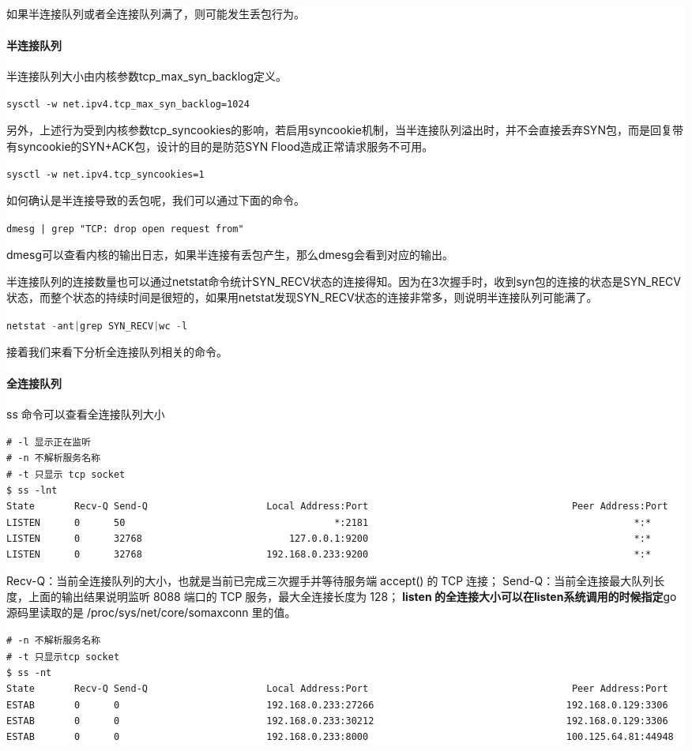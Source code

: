 如果半连接队列或者全连接队列满了，则可能发生丢包行为。

#### 半连接队列
半连接队列大小由内核参数tcp_max_syn_backlog定义。
```shell
sysctl -w net.ipv4.tcp_max_syn_backlog=1024
```
另外，上述行为受到内核参数tcp_syncookies的影响，若启用syncookie机制，当半连接队列溢出时，并不会直接丢弃SYN包，而是回复带有syncookie的SYN+ACK包，设计的目的是防范SYN Flood造成正常请求服务不可用。
```shell
sysctl -w net.ipv4.tcp_syncookies=1
```

如何确认是半连接导致的丢包呢，我们可以通过下面的命令。
```shell
dmesg | grep "TCP: drop open request from"
```
dmesg可以查看内核的输出日志，如果半连接有丢包产生，那么dmesg会看到对应的输出。

半连接队列的连接数量也可以通过netstat命令统计SYN_RECV状态的连接得知。因为在3次握手时，收到syn包的连接的状态是SYN_RECV状态，而整个状态的持续时间是很短的，如果用netstat发现SYN_RECV状态的连接非常多，则说明半连接队列可能满了。

```go
netstat -ant|grep SYN_RECV|wc -l
```

接着我们来看下分析全连接队列相关的命令。
#### 全连接队列
ss 命令可以查看全连接队列大小
```shell
# -l 显示正在监听 
# -n 不解析服务名称
# -t 只显示 tcp socket
$ ss -lnt
State       Recv-Q Send-Q                     Local Address:Port                                    Peer Address:Port              
LISTEN      0      50                                     *:2181                                               *:*                  
LISTEN      0      32768                          127.0.0.1:9200                                               *:*                  
LISTEN      0      32768                      192.168.0.233:9200                                               *:* 
```

Recv-Q：当前全连接队列的大小，也就是当前已完成三次握手并等待服务端 accept() 的 TCP 连接；
Send-Q：当前全连接最大队列长度，上面的输出结果说明监听 8088 端口的 TCP 服务，最大全连接长度为 128；
**listen 的全连接大小可以在listen系统调用的时候指定**go源码里读取的是 /proc/sys/net/core/somaxconn 里的值。
```shell
# -n 不解析服务名称
# -t 只显示tcp socket 
$ ss -nt
State       Recv-Q Send-Q                     Local Address:Port                                    Peer Address:Port              
ESTAB       0      0                          192.168.0.233:27266                                  192.168.0.129:3306               
ESTAB       0      0                          192.168.0.233:30212                                  192.168.0.129:3306               
ESTAB       0      0                          192.168.0.233:8000                                   100.125.64.81:44948  
```
